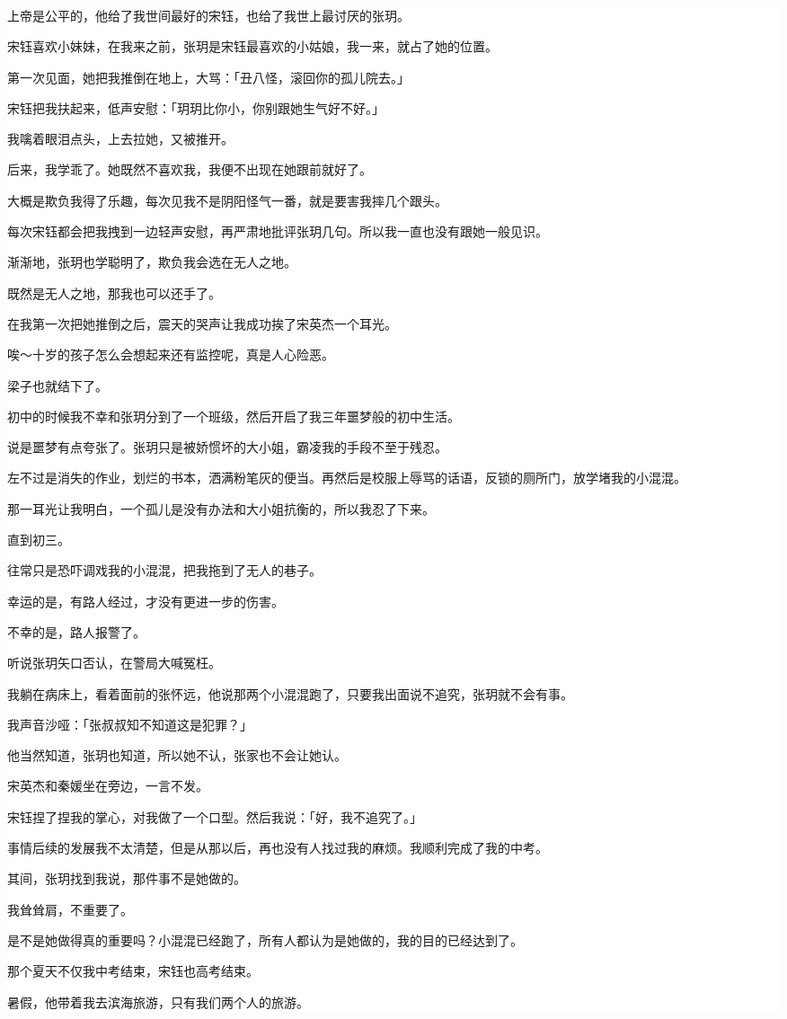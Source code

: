 上帝是公平的，他给了我世间最好的宋钰，也给了我世上最讨厌的张玥。

宋钰喜欢小妹妹，在我来之前，张玥是宋钰最喜欢的小姑娘，我一来，就占了她的位置。

第一次见面，她把我推倒在地上，大骂：「丑八怪，滚回你的孤儿院去。」

宋钰把我扶起来，低声安慰：「玥玥比你小，你别跟她生气好不好。」

我噙着眼泪点头，上去拉她，又被推开。

后来，我学乖了。她既然不喜欢我，我便不出现在她跟前就好了。

大概是欺负我得了乐趣，每次见我不是阴阳怪气一番，就是要害我摔几个跟头。

每次宋钰都会把我拽到一边轻声安慰，再严肃地批评张玥几句。所以我一直也没有跟她一般见识。

渐渐地，张玥也学聪明了，欺负我会选在无人之地。

既然是无人之地，那我也可以还手了。

在我第一次把她推倒之后，震天的哭声让我成功挨了宋英杰一个耳光。

唉～十岁的孩子怎么会想起来还有监控呢，真是人心险恶。

梁子也就结下了。

初中的时候我不幸和张玥分到了一个班级，然后开启了我三年噩梦般的初中生活。

说是噩梦有点夸张了。张玥只是被娇惯坏的大小姐，霸凌我的手段不至于残忍。

左不过是消失的作业，划烂的书本，洒满粉笔灰的便当。再然后是校服上辱骂的话语，反锁的厕所门，放学堵我的小混混。

那一耳光让我明白，一个孤儿是没有办法和大小姐抗衡的，所以我忍了下来。

直到初三。

往常只是恐吓调戏我的小混混，把我拖到了无人的巷子。

幸运的是，有路人经过，才没有更进一步的伤害。

不幸的是，路人报警了。

听说张玥矢口否认，在警局大喊冤枉。

我躺在病床上，看着面前的张怀远，他说那两个小混混跑了，只要我出面说不追究，张玥就不会有事。

我声音沙哑：「张叔叔知不知道这是犯罪？」

他当然知道，张玥也知道，所以她不认，张家也不会让她认。

宋英杰和秦媛坐在旁边，一言不发。

宋钰捏了捏我的掌心，对我做了一个口型。然后我说：「好，我不追究了。」

事情后续的发展我不太清楚，但是从那以后，再也没有人找过我的麻烦。我顺利完成了我的中考。

其间，张玥找到我说，那件事不是她做的。

我耸耸肩，不重要了。

是不是她做得真的重要吗？小混混已经跑了，所有人都认为是她做的，我的目的已经达到了。

那个夏天不仅我中考结束，宋钰也高考结束。

暑假，他带着我去滨海旅游，只有我们两个人的旅游。

